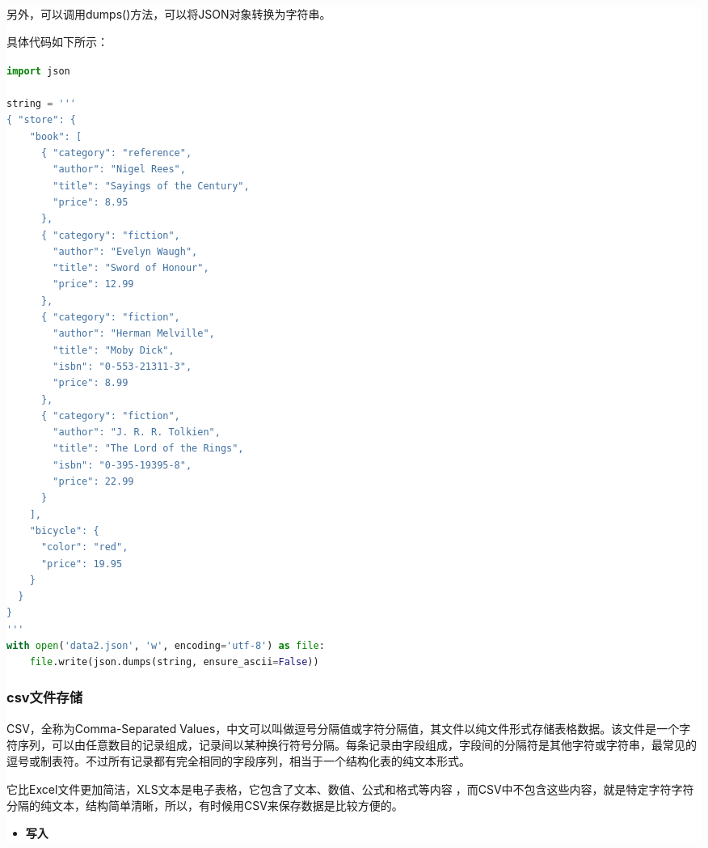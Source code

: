 另外，可以调用dumps()方法，可以将JSON对象转换为字符串。

具体代码如下所示：

```python
import json

string = '''
{ "store": {
    "book": [ 
      { "category": "reference",
        "author": "Nigel Rees",
        "title": "Sayings of the Century",
        "price": 8.95
      },
      { "category": "fiction",
        "author": "Evelyn Waugh",
        "title": "Sword of Honour",
        "price": 12.99
      },
      { "category": "fiction",
        "author": "Herman Melville",
        "title": "Moby Dick",
        "isbn": "0-553-21311-3",
        "price": 8.99
      },
      { "category": "fiction",
        "author": "J. R. R. Tolkien",
        "title": "The Lord of the Rings",
        "isbn": "0-395-19395-8",
        "price": 22.99
      }
    ],
    "bicycle": {
      "color": "red",
      "price": 19.95
    }
  }
}
'''
with open('data2.json', 'w', encoding='utf-8') as file:
    file.write(json.dumps(string, ensure_ascii=False))
```

### csv文件存储

CSV，全称为Comma-Separated Values，中文可以叫做逗号分隔值或字符分隔值，其文件以纯文件形式存储表格数据。该文件是一个字符序列，可以由任意数目的记录组成，记录间以某种换行符号分隔。每条记录由字段组成，字段间的分隔符是其他字符或字符串，最常见的逗号或制表符。不过所有记录都有完全相同的字段序列，相当于一个结构化表的纯文本形式。

它比Excel文件更加简洁，XLS文本是电子表格，它包含了文本、数值、公式和格式等内容 ，而CSV中不包含这些内容，就是特定字符字符分隔的纯文本，结构简单清晰，所以，有时候用CSV来保存数据是比较方便的。

- **写入**
